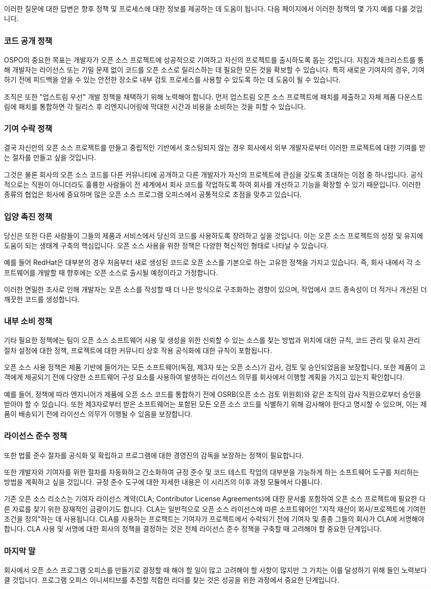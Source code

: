 이러한 질문에 대한 답변은 향후 정책 및 프로세스에 대한 정보를 제공하는 데 도움이 됩니다. 다음 페이지에서 이러한 정책의 몇 가지 예를 다룰 것입니다.

### 코드 공개 정책

OSPO의 중요한 목표는 개발자가 오픈 소스 프로젝트에 성공적으로 기여하고 자신의 프로젝트를 출시하도록 돕는 것입니다. 지침과 체크리스트를 통해 개발자는 라이선스 또는 기밀 문제 없이 코드를 오픈 소스로 릴리스하는 데 필요한 모든 것을 확보할 수 있습니다. 특히 새로운 기여자의 경우, 기여하기 전에 피드백을 얻을 수 있는 안전한 장소로 내부 검토 프로세스를 사용할 수 있도록 하는 데 도움이 될 수 있습니다.

조직은 또한 "업스트림 우선" 개발 정책을 채택하기 위해 노력해야 합니다. 먼저 업스트림 오픈 소스 프로젝트에 패치를 제출하고 자체 제품 다운스트림에 패치를 통합하면 각 릴리스 후 리엔지니어링에 막대한 시간과 비용을 소비하는 것을 피할 수 있습니다.

### 기여 수락 정책

결국 자신만의 오픈 소스 프로젝트를 만들고 중립적인 기반에서 호스팅되지 않는 경우 회사에서 외부 개발자로부터 이러한 프로젝트에 대한 기여를 받는 절차를 만들고 싶을 것입니다.

그것은 물론 회사의 오픈 소스 코드를 다른 커뮤니티에 공개하고 다른 개발자가 자신의 프로젝트에 관심을 갖도록 초대하는 이점 중 하나입니다. 공식적으로는 직원이 아니더라도 훌륭한 사람들이 전 세계에서 회사 코드를 작업하도록 하여 회사를 개선하고 기능을 확장할 수 있기 때문입니다. 이러한 종류의 협업은 회사에 중요하며 많은 오픈 소스 프로그램 오피스에서 공통적으로 초점을 맞추고 있습니다.

### 입양 촉진 정책

당신은 또한 다른 사람들이 그들의 제품과 서비스에서 당신의 코드를 사용하도록 장려하고 싶을 것입니다. 이는 오픈 소스 프로젝트의 성장 및 유지에 도움이 되는 생태계 구축의 핵심입니다. 오픈 소스 사용을 위한 정책은 다양한 혁신적인 형태로 나타날 수 있습니다.

예를 들어 RedHat은 대부분의 경우 처음부터 새로 생성된 코드로 오픈 소스를 기본으로 하는 고유한 정책을 가지고 있습니다. 즉, 회사 내에서 각 소프트웨어를 개발할 때 향후에는 오픈 소스로 출시될 예정이라고 가정합니다.

이러한 면밀한 조사로 인해 개발자는 오픈 소스를 작성할 때 더 나은 방식으로 구조화하는 경향이 있으며, 작업에서 코드 종속성이 더 적거나 개선된 더 깨끗한 코드를 생성합니다.

### 내부 소비 정책

기타 필요한 정책에는 팀이 오픈 소스 소프트웨어 사용 및 생성을 위한 신뢰할 수 있는 소스를 찾는 방법과 위치에 대한 규칙, 코드 관리 및 유지 관리 절차 설정에 대한 정책, 프로젝트에 대한 커뮤니티 상호 작용 공식화에 대한 규칙이 포함됩니다.

오픈 소스 사용 정책은 제품 기반에 들어가는 모든 소프트웨어(독점, 제3자 또는 오픈 소스)가 감사, 검토 및 승인되었음을 보장합니다. 또한 제품이 고객에게 제공되기 전에 다양한 소프트웨어 구성 요소를 사용하여 발생하는 라이선스 의무를 회사에서 이행할 계획을 가지고 있는지 확인합니다.

예를 들어, 정책에 따라 엔지니어가 제품에 오픈 소스 코드를 통합하기 전에 OSRB(오픈 소스 검토 위원회)와 같은 조직의 감사 직원으로부터 승인을 받아야 할 수 있습니다. 또한 제3자로부터 받은 소프트웨어는 포함된 모든 오픈 소스 코드를 식별하기 위해 감사해야 한다고 명시할 수 있으며, 이는 제품이 배송되기 전에 라이선스 의무가 이행될 수 있음을 보장합니다.

### 라이선스 준수 정책

또한 법률 준수 절차를 공식화 및 확립하고 프로그램에 대한 경영진의 감독을 보장하는 정책이 필요합니다.

또한 개발자와 기여자를 위한 절차를 자동화하고 간소화하여 규정 준수 및 코드 테스트 작업의 대부분을 가능하게 하는 소프트웨어 도구를 처리하는 방법을 계획하고 싶을 것입니다. 규정 준수 도구에 대한 자세한 내용은 이 시리즈의 이후 과정 모듈에서 다룹니다.

기존 오픈 소스 리소스는 기여자 라이선스 계약(CLA; Contributor License Agreements)에 대한 문서를 포함하여 오픈 소스 프로젝트에 필요한 다른 자료를 찾기 위한 잠재적인 금광이기도 합니다. CLA는 일반적으로 오픈 소스 라이선스에 따른 소프트웨어인 "지적 재산이 회사/프로젝트에 기여한 조건을 정의"하는 데 사용됩니다. CLA를 사용하는 프로젝트는 기여자가 프로젝트에서 수락되기 전에 기여자 및 종종 그들의 회사가 CLA에 서명해야 합니다. CLA 사용 및 서명에 대한 회사의 정책을 결정하는 것은 전체 라이선스 준수 정책을 구축할 때 고려해야 할 중요한 단계입니다.

### 마지막 말

회사에서 오픈 소스 프로그램 오피스를 만들기로 결정할 때 해야 할 일이 많고 고려해야 할 사항이 많지만 그 가치는 이를 달성하기 위해 들인 노력보다 클 것입니다. 프로그램 오피스 이니셔티브를 추진할 적합한 리더를 찾는 것은 성공을 위한 과정에서 중요한 단계입니다.
